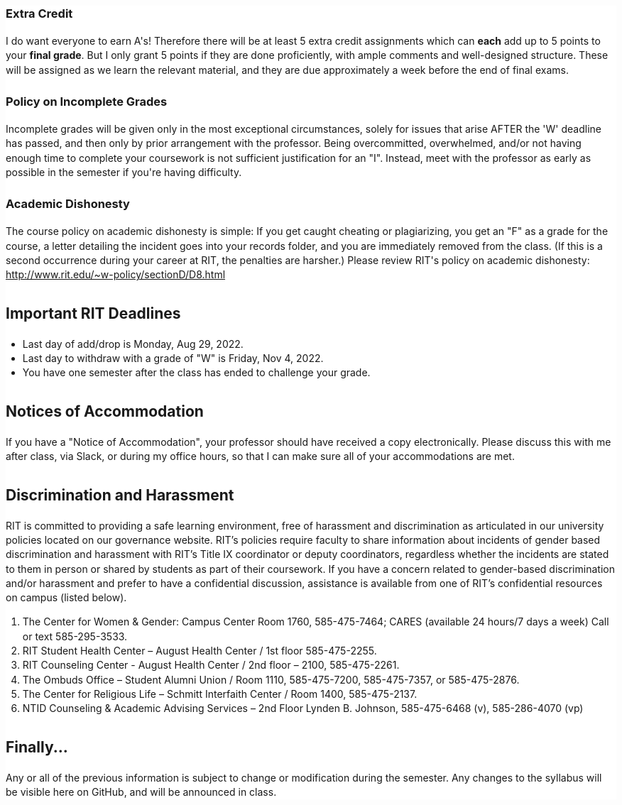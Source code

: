 ### Extra Credit
I do want everyone to earn A's!  Therefore there will be at least 5 extra credit assignments which can **each** add up to 5 points to your **final grade**.  But I only grant 5 points if they are done proficiently, with ample comments and well-designed structure.  These will be assigned as we learn the relevant material, and they are due approximately a week before the end of final exams.

### Policy on Incomplete Grades
Incomplete grades will be given only in the most exceptional circumstances, solely for issues that arise AFTER the 'W' deadline has passed, and then only by prior arrangement with the professor. Being overcommitted, overwhelmed, and/or not having enough time to complete your coursework is not sufficient justification for an "I". Instead, meet with the professor as early as possible in the semester if you're having difficulty.

### Academic Dishonesty
The course policy on academic dishonesty is simple: If you get caught cheating or plagiarizing, you get an "F" as a grade for the course, a letter detailing the incident goes into your records folder, and you are immediately removed from the class. (If this is a second occurrence during your career at RIT, the penalties are harsher.) Please review RIT's policy on academic dishonesty: http://www.rit.edu/~w-policy/sectionD/D8.html

## Important RIT Deadlines
-	Last day of add/drop is Monday, Aug 29, 2022.
-	Last day to withdraw with a grade of "W" is Friday, Nov 4, 2022.
-	You have one semester after the class has ended to challenge your grade.

## Notices of Accommodation
If you have a "Notice of Accommodation", your professor should have received a copy electronically. Please discuss this with me after class, via Slack, or during my office hours, so that I can make sure all of your accommodations are met.

## Discrimination and Harassment
RIT is committed to providing a safe learning environment, free of harassment and discrimination as articulated in our university policies located on our governance website. RIT’s policies require faculty to share information about incidents of gender based discrimination and harassment with RIT’s Title IX coordinator or deputy coordinators, regardless whether the incidents are stated to them in person or shared by students as part of their coursework.
If you have a concern related to gender-based discrimination and/or harassment and prefer to have a confidential discussion, assistance is available from one of RIT’s confidential resources on campus (listed below).
1.	The Center for Women & Gender: Campus Center Room 1760, 585-475-7464; CARES (available 24 hours/7 days a week) Call or text 585-295-3533.
2.	RIT Student Health Center – August Health Center / 1st floor 585-475-2255.
3.	RIT Counseling Center - August Health Center / 2nd floor – 2100, 585-475-2261.
4.	The Ombuds Office – Student Alumni Union / Room 1110, 585-475-7200, 585-475-7357, or 585-475-2876.
5.	The Center for Religious Life – Schmitt Interfaith Center / Room 1400, 585-475-2137.
6.	NTID Counseling & Academic Advising Services – 2nd Floor Lynden B. Johnson, 585-475-6468 (v), 585-286-4070 (vp)

## Finally...
Any or all of the previous information is subject to change or modification during the semester. Any changes to the syllabus will be visible here on GitHub, and will be announced in class.
